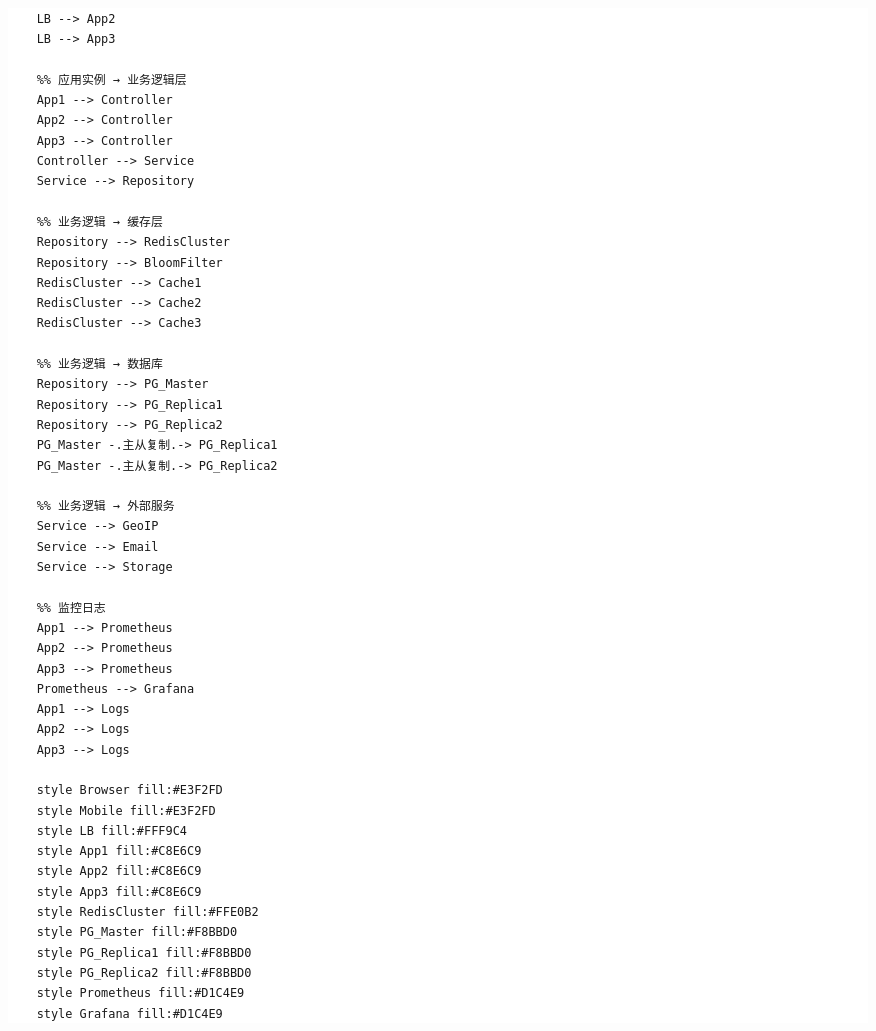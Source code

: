```mermaid
    LB --> App2
    LB --> App3

    %% 应用实例 → 业务逻辑层
    App1 --> Controller
    App2 --> Controller
    App3 --> Controller
    Controller --> Service
    Service --> Repository

    %% 业务逻辑 → 缓存层
    Repository --> RedisCluster
    Repository --> BloomFilter
    RedisCluster --> Cache1
    RedisCluster --> Cache2
    RedisCluster --> Cache3

    %% 业务逻辑 → 数据库
    Repository --> PG_Master
    Repository --> PG_Replica1
    Repository --> PG_Replica2
    PG_Master -.主从复制.-> PG_Replica1
    PG_Master -.主从复制.-> PG_Replica2

    %% 业务逻辑 → 外部服务
    Service --> GeoIP
    Service --> Email
    Service --> Storage

    %% 监控日志
    App1 --> Prometheus
    App2 --> Prometheus
    App3 --> Prometheus
    Prometheus --> Grafana
    App1 --> Logs
    App2 --> Logs
    App3 --> Logs

    style Browser fill:#E3F2FD
    style Mobile fill:#E3F2FD
    style LB fill:#FFF9C4
    style App1 fill:#C8E6C9
    style App2 fill:#C8E6C9
    style App3 fill:#C8E6C9
    style RedisCluster fill:#FFE0B2
    style PG_Master fill:#F8BBD0
    style PG_Replica1 fill:#F8BBD0
    style PG_Replica2 fill:#F8BBD0
    style Prometheus fill:#D1C4E9
    style Grafana fill:#D1C4E9
```
